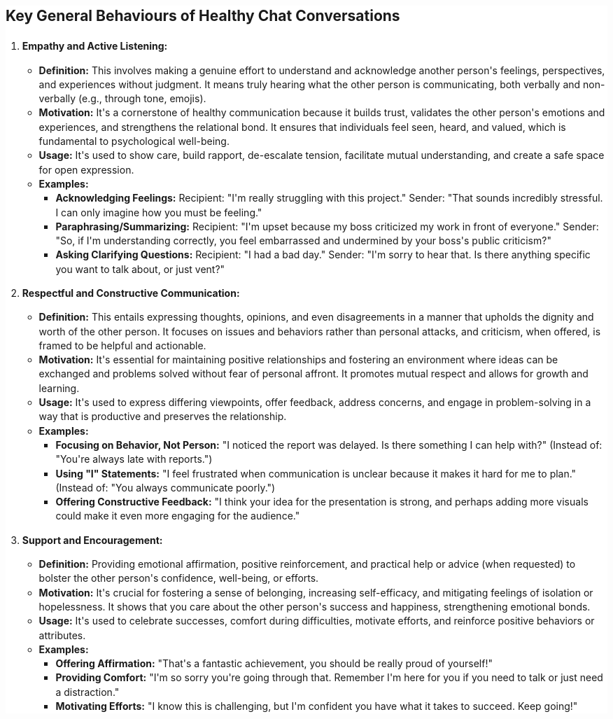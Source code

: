 ## Key General Behaviours of Healthy Chat Conversations

1.  **Empathy and Active Listening:**
    * **Definition:** This involves making a genuine effort to understand and acknowledge another person's feelings, perspectives, and experiences without judgment. It means truly hearing what the other person is communicating, both verbally and non-verbally (e.g., through tone, emojis).
    * **Motivation:** It's a cornerstone of healthy communication because it builds trust, validates the other person's emotions and experiences, and strengthens the relational bond. It ensures that individuals feel seen, heard, and valued, which is fundamental to psychological well-being.
    * **Usage:** It's used to show care, build rapport, de-escalate tension, facilitate mutual understanding, and create a safe space for open expression.
    * **Examples:**
        * **Acknowledging Feelings:** Recipient: "I'm really struggling with this project." Sender: "That sounds incredibly stressful. I can only imagine how you must be feeling."
        * **Paraphrasing/Summarizing:** Recipient: "I'm upset because my boss criticized my work in front of everyone." Sender: "So, if I'm understanding correctly, you feel embarrassed and undermined by your boss's public criticism?"
        * **Asking Clarifying Questions:** Recipient: "I had a bad day." Sender: "I'm sorry to hear that. Is there anything specific you want to talk about, or just vent?"

2.  **Respectful and Constructive Communication:**
    * **Definition:** This entails expressing thoughts, opinions, and even disagreements in a manner that upholds the dignity and worth of the other person. It focuses on issues and behaviors rather than personal attacks, and criticism, when offered, is framed to be helpful and actionable.
    * **Motivation:** It's essential for maintaining positive relationships and fostering an environment where ideas can be exchanged and problems solved without fear of personal affront. It promotes mutual respect and allows for growth and learning.
    * **Usage:** It's used to express differing viewpoints, offer feedback, address concerns, and engage in problem-solving in a way that is productive and preserves the relationship.
    * **Examples:**
        * **Focusing on Behavior, Not Person:** "I noticed the report was delayed. Is there something I can help with?" (Instead of: "You're always late with reports.")
        * **Using "I" Statements:** "I feel frustrated when communication is unclear because it makes it hard for me to plan." (Instead of: "You always communicate poorly.")
        * **Offering Constructive Feedback:** "I think your idea for the presentation is strong, and perhaps adding more visuals could make it even more engaging for the audience."

3.  **Support and Encouragement:**
    * **Definition:** Providing emotional affirmation, positive reinforcement, and practical help or advice (when requested) to bolster the other person's confidence, well-being, or efforts.
    * **Motivation:** It's crucial for fostering a sense of belonging, increasing self-efficacy, and mitigating feelings of isolation or hopelessness. It shows that you care about the other person's success and happiness, strengthening emotional bonds.
    * **Usage:** It's used to celebrate successes, comfort during difficulties, motivate efforts, and reinforce positive behaviors or attributes.
    * **Examples:**
        * **Offering Affirmation:** "That's a fantastic achievement, you should be really proud of yourself!"
        * **Providing Comfort:** "I'm so sorry you're going through that. Remember I'm here for you if you need to talk or just need a distraction."
        * **Motivating Efforts:** "I know this is challenging, but I'm confident you have what it takes to succeed. Keep going!"

